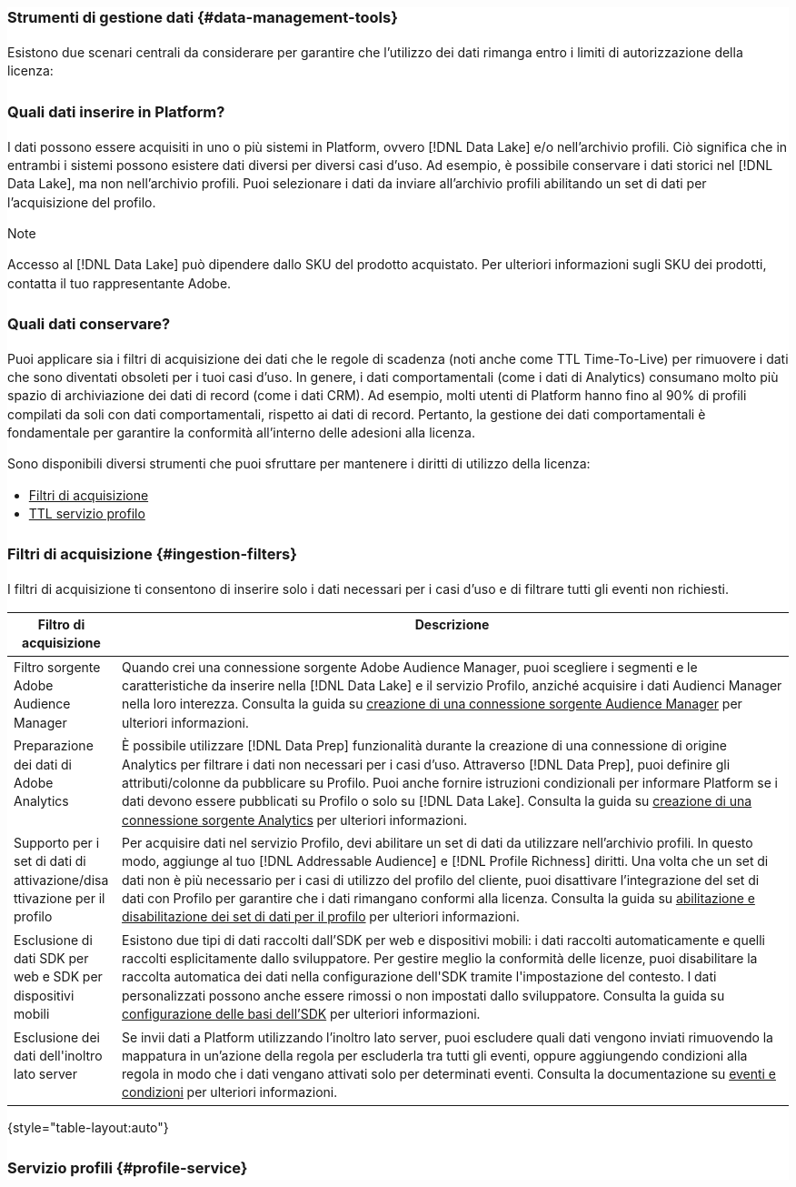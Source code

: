 ### Strumenti di gestione dati {#data-management-tools}

Esistono due scenari centrali da considerare per garantire che l’utilizzo dei dati rimanga entro i limiti di autorizzazione della licenza:

### Quali dati inserire in Platform?

I dati possono essere acquisiti in uno o più sistemi in Platform, ovvero [!DNL Data Lake] e/o nell’archivio profili. Ciò significa che in entrambi i sistemi possono esistere dati diversi per diversi casi d’uso. Ad esempio, è possibile conservare i dati storici nel [!DNL Data Lake], ma non nell’archivio profili. Puoi selezionare i dati da inviare all’archivio profili abilitando un set di dati per l’acquisizione del profilo.

>[!NOTE]
>
>Accesso al [!DNL Data Lake] può dipendere dallo SKU del prodotto acquistato. Per ulteriori informazioni sugli SKU dei prodotti, contatta il tuo rappresentante Adobe.

### Quali dati conservare?

Puoi applicare sia i filtri di acquisizione dei dati che le regole di scadenza (noti anche come TTL Time-To-Live) per rimuovere i dati che sono diventati obsoleti per i tuoi casi d’uso. In genere, i dati comportamentali (come i dati di Analytics) consumano molto più spazio di archiviazione dei dati di record (come i dati CRM). Ad esempio, molti utenti di Platform hanno fino al 90% di profili compilati da soli con dati comportamentali, rispetto ai dati di record. Pertanto, la gestione dei dati comportamentali è fondamentale per garantire la conformità all’interno delle adesioni alla licenza.

Sono disponibili diversi strumenti che puoi sfruttare per mantenere i diritti di utilizzo della licenza:

* [Filtri di acquisizione](#ingestion-filters)
* [TTL servizio profilo](#profile-service)

### Filtri di acquisizione {#ingestion-filters}

I filtri di acquisizione ti consentono di inserire solo i dati necessari per i casi d’uso e di filtrare tutti gli eventi non richiesti.

| Filtro di acquisizione | Descrizione |
| --- | --- |
| Filtro sorgente Adobe Audience Manager | Quando crei una connessione sorgente Adobe Audience Manager, puoi scegliere i segmenti e le caratteristiche da inserire nella [!DNL Data Lake] e il servizio Profilo, anziché acquisire i dati Audienci Manager nella loro interezza. Consulta la guida su [creazione di una connessione sorgente Audience Manager](../../sources/tutorials/ui/create/adobe-applications/audience-manager.md) per ulteriori informazioni. |
| Preparazione dei dati di Adobe Analytics | È possibile utilizzare [!DNL Data Prep] funzionalità durante la creazione di una connessione di origine Analytics per filtrare i dati non necessari per i casi d’uso. Attraverso [!DNL Data Prep], puoi definire gli attributi/colonne da pubblicare su Profilo. Puoi anche fornire istruzioni condizionali per informare Platform se i dati devono essere pubblicati su Profilo o solo su [!DNL Data Lake]. Consulta la guida su [creazione di una connessione sorgente Analytics](../../sources/tutorials/ui/create/adobe-applications/analytics.md) per ulteriori informazioni. |
| Supporto per i set di dati di attivazione/disattivazione per il profilo | Per acquisire dati nel servizio Profilo, devi abilitare un set di dati da utilizzare nell’archivio profili. In questo modo, aggiunge al tuo [!DNL Addressable Audience] e [!DNL Profile Richness] diritti. Una volta che un set di dati non è più necessario per i casi di utilizzo del profilo del cliente, puoi disattivare l’integrazione del set di dati con Profilo per garantire che i dati rimangano conformi alla licenza. Consulta la guida su [abilitazione e disabilitazione dei set di dati per il profilo](../../catalog/datasets/enable-for-profile.md) per ulteriori informazioni. |
| Esclusione di dati SDK per web e SDK per dispositivi mobili | Esistono due tipi di dati raccolti dall’SDK per web e dispositivi mobili: i dati raccolti automaticamente e quelli raccolti esplicitamente dallo sviluppatore. Per gestire meglio la conformità delle licenze, puoi disabilitare la raccolta automatica dei dati nella configurazione dell&#39;SDK tramite l&#39;impostazione del contesto. I dati personalizzati possono anche essere rimossi o non impostati dallo sviluppatore. Consulta la guida su [configurazione delle basi dell’SDK](https://experienceleague.adobe.com/docs/experience-platform/edge/fundamentals/configuring-the-sdk.html?lang=en#fundamentals) per ulteriori informazioni. |
| Esclusione dei dati dell&#39;inoltro lato server | Se invii dati a Platform utilizzando l’inoltro lato server, puoi escludere quali dati vengono inviati rimuovendo la mappatura in un’azione della regola per escluderla tra tutti gli eventi, oppure aggiungendo condizioni alla regola in modo che i dati vengano attivati solo per determinati eventi. Consulta la documentazione su [eventi e condizioni](https://experienceleague.adobe.com/docs/experience-platform/tags/ui/rules.html#events-and-conditions-(if)) per ulteriori informazioni. |

{style=&quot;table-layout:auto&quot;}

### Servizio profili {#profile-service}
